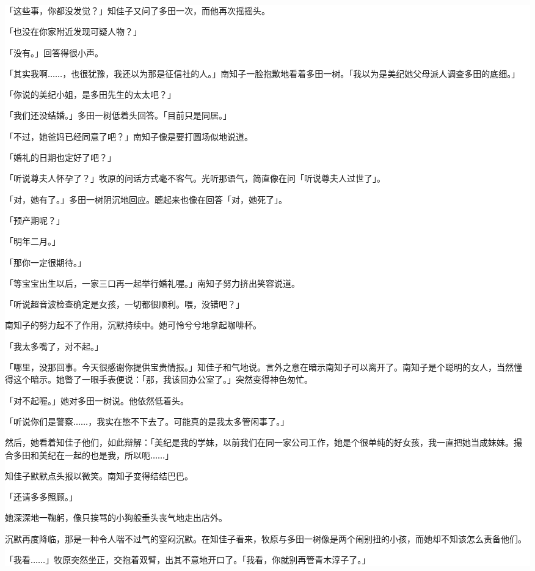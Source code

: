 「这些事，你都没发觉？」知佳子又问了多田一次，而他再次摇摇头。

「也没在你家附近发现可疑人物？」

「没有。」回答得很小声。

「其实我啊……，也很犹豫，我还以为那是征信社的人。」南知子一脸抱歉地看着多田一树。「我以为是美纪她父母派人调查多田的底细。」

「你说的美纪小姐，是多田先生的太太吧？」

「我们还没结婚。」多田一树低着头回答。「目前只是同居。」

「不过，她爸妈已经同意了吧？」南知子像是要打圆场似地说道。

「婚礼的日期也定好了吧？」

「听说尊夫人怀孕了？」牧原的问话方式毫不客气。光听那语气，简直像在问「听说尊夫人过世了」。

「对，她有了。」多田一树阴沉地回应。聼起来也像在回答「对，她死了」。

「预产期呢？」

「明年二月。」

「那你一定很期待。」

「等宝宝出生以后，一家三口再一起举行婚礼喔。」南知子努力挤出笑容说道。

「听说超音波检查确定是女孩，一切都很顺利。喂，没错吧？」

南知子的努力起不了作用，沉默持续中。她可怜兮兮地拿起咖啡杯。

「我太多嘴了，对不起。」

「哪里，没那回事。今天很感谢你提供宝贵情报。」知佳子和气地说。言外之意在暗示南知子可以离开了。南知子是个聪明的女人，当然懂得这个暗示。她瞥了一眼手表便说：「那，我该回办公室了。」突然变得神色匆忙。

「对不起喔。」她对多田一树说。他依然低着头。

「听说你们是警察……，我实在憋不下去了。可能真的是我太多管闲事了。」

然后，她看着知佳子他们，如此辩解：「美纪是我的学妹，以前我们在同一家公司工作，她是个很单纯的好女孩，我一直把她当成妹妹。撮合多田和美纪在一起的也是我，所以呃……」

知佳子默默点头报以微笑。南知子变得结结巴巴。

「还请多多照顾。」

她深深地一鞠躬，像只挨骂的小狗般垂头丧气地走出店外。

沉默再度降临，那是一种令人喘不过气的窒闷沉默。在知佳子看来，牧原与多田一树像是两个闹别扭的小孩，而她却不知该怎么责备他们。

「我看……」牧原突然坐正，交抱着双臂，出其不意地开口了。「我看，你就别再管青木淳子了。」

